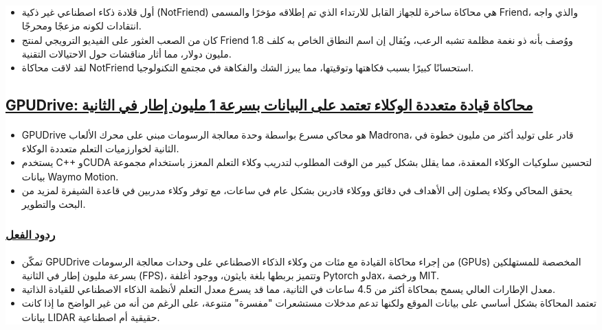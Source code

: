 - أول قلادة ذكاء اصطناعي غير ذكية (NotFriend) هي محاكاة ساخرة للجهاز القابل للارتداء الذي تم إطلاقه مؤخرًا والمسمى Friend، والذي واجه انتقادات لكونه مزعجًا ومحرجًا.
- كان من الصعب العثور على الفيديو الترويجي لمنتج Friend ووُصف بأنه ذو نغمة مظلمة تشبه الرعب، ويُقال إن اسم النطاق الخاص به كلف 1.8 مليون دولار، مما أثار مناقشات حول الاحتيالات التقنية.
- لقد لاقت محاكاة NotFriend استحسانًا كبيرًا بسبب فكاهتها وتوقيتها، مما يبرز الشك والفكاهة في مجتمع التكنولوجيا.

## [GPUDrive: محاكاة قيادة متعددة الوكلاء تعتمد على البيانات بسرعة 1 مليون إطار في الثانية](https://arxiv.org/abs/2408.01584)

- GPUDrive هو محاكي مسرع بواسطة وحدة معالجة الرسومات مبني على محرك الألعاب Madrona، قادر على توليد أكثر من مليون خطوة في الثانية لخوارزميات التعلم متعددة الوكلاء.
- يستخدم C++ وCUDA لتحسين سلوكيات الوكلاء المعقدة، مما يقلل بشكل كبير من الوقت المطلوب لتدريب وكلاء التعلم المعزز باستخدام مجموعة بيانات Waymo Motion.
- يحقق المحاكي وكلاء يصلون إلى الأهداف في دقائق ووكلاء قادرين بشكل عام في ساعات، مع توفر وكلاء مدربين في قاعدة الشيفرة لمزيد من البحث والتطوير.

### [ردود الفعل](https://news.ycombinator.com/item?id=41195988)

- تمكّن GPUDrive من إجراء محاكاة القيادة مع مئات من وكلاء الذكاء الاصطناعي على وحدات معالجة الرسومات (GPUs) المخصصة للمستهلكين بسرعة مليون إطار في الثانية (FPS)، وتتميز بربطها بلغة بايثون، ووجود أغلفة Pytorch وJax، ورخصة MIT.
- معدل الإطارات العالي يسمح بمحاكاة أكثر من 4.5 ساعات في الثانية، مما قد يسرع معدل التعلم لأنظمة الذكاء الاصطناعي للقيادة الذاتية.
- تعتمد المحاكاة بشكل أساسي على بيانات الموقع ولكنها تدعم مدخلات مستشعرات "مفسرة" متنوعة، على الرغم من أنه من غير الواضح ما إذا كانت بيانات LIDAR حقيقية أم اصطناعية.

<head>
  <meta property="og:title" content="جيك سيليجر قد توفي" />
  <meta property="og:type" content="website" />
  <meta property="og:image" content="https://og.cho.sh/api/og/?title=%D8%AC%D9%8A%D9%83%20%D8%B3%D9%8A%D9%84%D9%8A%D8%AC%D8%B1%20%D9%82%D8%AF%20%D8%AA%D9%88%D9%81%D9%8A&subheading=%D8%A7%D9%84%D8%AC%D9%85%D8%B9%D8%A9%D8%8C%20%D9%A9%20%D8%A3%D8%BA%D8%B3%D8%B7%D8%B3%20%D9%A2%D9%A0%D9%A2%D9%A4%3A%20%D9%85%D9%84%D8%AE%D8%B5%20%D8%A3%D8%AE%D8%A8%D8%A7%D8%B1%20%D8%A7%D9%84%D9%82%D8%B1%D8%A7%D8%B5%D9%86%D8%A9" />
</head>
